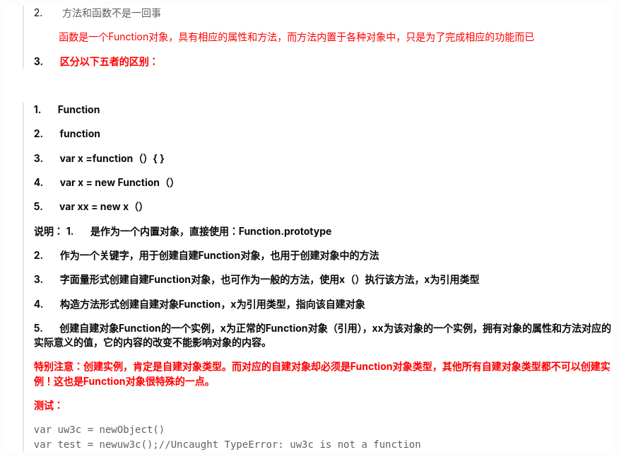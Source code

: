 > <span style="color:#0D0D0D">2.&nbsp;&nbsp;&nbsp;&nbsp;&nbsp;&nbsp;&nbsp;</span>方法和函数不是一回事
>
> <span style="color:red">&nbsp;&nbsp;&nbsp;&nbsp;&nbsp;&nbsp;&nbsp;&nbsp; </span><span style="color:red">函数是一个</span><span style="color:red">Function</span><span style="color:red">对象，具有相应的属性和方法，而方法内置于各种对象中，只是为了完成相应的功能而已</span>
>
> **<span style="color:#0D0D0D">3.&nbsp;&nbsp;&nbsp;&nbsp;&nbsp;&nbsp;&nbsp;</span><span style="color:red">区分以下五者的区别：</span>**

**<span style="color:red">&nbsp;&nbsp;&nbsp;&nbsp;&nbsp;&nbsp;&nbsp;&nbsp;&nbsp;&nbsp;&nbsp;&nbsp;&nbsp;&nbsp;&nbsp;&nbsp;&nbsp;&nbsp;&nbsp;&nbsp;&nbsp;&nbsp;&nbsp;&nbsp;&nbsp;&nbsp;&nbsp; </span>**

> **<span style="color:#0D0D0D">1.&nbsp;&nbsp;&nbsp;&nbsp;&nbsp;&nbsp;&nbsp;</span><span style="color:#0D0D0D">Function</span>**
>
> **<span style="color:#0D0D0D">2.&nbsp;&nbsp;&nbsp;&nbsp;&nbsp;&nbsp;&nbsp;</span><span style="color:#0D0D0D">function</span>**
>
> **<span style="color:#0D0D0D">3.&nbsp;&nbsp;&nbsp;&nbsp;&nbsp;&nbsp;&nbsp;</span><span style="color:#0D0D0D">var x =function</span><span style="color:#0D0D0D">（）</span><span style="color:#0D0D0D">{ }</span>**
>
> **<span style="color:#0D0D0D">4.&nbsp;&nbsp;&nbsp;&nbsp;&nbsp;&nbsp;&nbsp;</span><span style="color:#0D0D0D">var x = new Function</span><span style="color:#0D0D0D">（）</span>**
>
> **<span style="color:#0D0D0D">5.&nbsp;&nbsp;&nbsp;&nbsp;&nbsp;&nbsp;&nbsp;</span><span style="color:#0D0D0D">var xx = new x</span><span style="color:#0D0D0D">（）</span>**
>
> <span style="color:#0d0d0d">**说明：**</span>
> **<span style="color:#0D0D0D">1.&nbsp;&nbsp;&nbsp;&nbsp;&nbsp;&nbsp;&nbsp;</span><span style="color:#0D0D0D">是作为一个内置对象，直接使用：</span><span style="color:#0D0D0D">Function.prototype</span>**
>
> **<span style="color:#0D0D0D">2.&nbsp;&nbsp;&nbsp;&nbsp;&nbsp;&nbsp;&nbsp;</span><span style="color:#0D0D0D">作为一个关键字，用于创建自建</span><span style="color:#0D0D0D">Function</span><span style="color:#0D0D0D">对象，也用于创建对象中的方法</span>**
>
> **<span style="color:#0D0D0D">3.&nbsp;&nbsp;&nbsp;&nbsp;&nbsp;&nbsp;&nbsp;</span><span style="color:#0D0D0D">字面量形式创建自建</span><span style="color:#0D0D0D">Function</span><span style="color:#0D0D0D">对象，也可作为一般的方法，使用</span><span style="color:#0D0D0D">x</span><span style="color:#0D0D0D">（）执行该方法，</span><span style="color:#0D0D0D">x</span><span style="color:#0D0D0D">为引用类型</span>**
>
> **<span style="color:#0D0D0D">4.&nbsp;&nbsp;&nbsp;&nbsp;&nbsp;&nbsp;&nbsp;</span><span style="color:#0D0D0D">构造方法形式创建自建对象</span><span style="color:#0D0D0D">Function</span><span style="color:#0D0D0D">，</span><span style="color:#0D0D0D">x</span><span style="color:#0D0D0D">为引用类型，指向该自建对象</span>**
>
> **<span style="color:#0D0D0D">5.&nbsp;&nbsp;&nbsp;&nbsp;&nbsp;&nbsp;&nbsp;</span><span style="color:#0D0D0D">创建自建对象</span><span style="color:#0D0D0D">Function</span><span style="color:#0D0D0D">的一个实例，</span><span style="color:#0D0D0D">x</span><span style="color:#0D0D0D">为正常的</span><span style="color:#0D0D0D">Function</span><span style="color:#0D0D0D">对象（引用），</span><span style="color:#0D0D0D">xx</span><span style="color:#0D0D0D">为该对象的一个实例，拥有对象的属性和方法对应的实际意义的&#20540;，它的内容的改变不能影响对象的内容。</span>**
>
> **<span style="color:red">特别注意：创建实例，肯定是自建对象类型。而对应的自建对象却必须是</span><span style="color:red">Function</span><span style="color:red">对象类型，其他所有自建对象类型都不可以创建实例！这也是</span><span style="color:red">Function</span><span style="color:red">对象很特殊的一点。</span>**
>
> **<span style="color:red">测试：</span>**
>
> <pre name="code" class="javascript">var uw3c = newObject()
> var test = newuw3c();//Uncaught TypeError: uw3c is not a function</pre>

